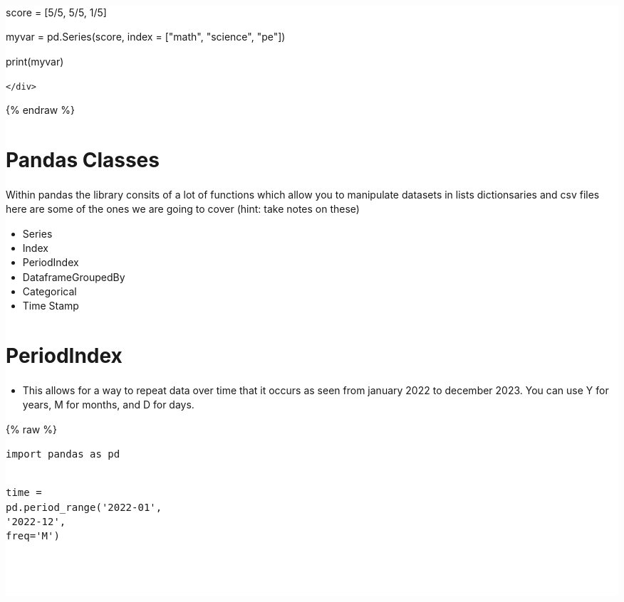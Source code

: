 <span class="n">score</span> <span class="o">=</span> <span class="p">[</span><span class="mi">5</span><span class="o">/</span><span class="mi">5</span><span class="p">,</span> <span class="mi">5</span><span class="o">/</span><span class="mi">5</span><span class="p">,</span> <span class="mi">1</span><span class="o">/</span><span class="mi">5</span><span class="p">]</span>

<span class="n">myvar</span> <span class="o">=</span> <span class="n">pd</span><span class="o">.</span><span class="n">Series</span><span class="p">(</span><span class="n">score</span><span class="p">,</span> <span class="n">index</span> <span class="o">=</span> <span class="p">[</span><span class="s2">&quot;math&quot;</span><span class="p">,</span> <span class="s2">&quot;science&quot;</span><span class="p">,</span> <span class="s2">&quot;pe&quot;</span><span class="p">])</span>

<span class="nb">print</span><span class="p">(</span><span class="n">myvar</span><span class="p">)</span>
</pre></div>

    </div>
</div>
</div>

</div>
    {% endraw %}

<div class="cell border-box-sizing text_cell rendered"><div class="inner_cell">
<div class="text_cell_render border-box-sizing rendered_html">
<h1 id="Pandas-Classes">Pandas Classes<a class="anchor-link" href="#Pandas-Classes"> </a></h1><p>Within pandas the library consits of a lot of functions which allow you to manipulate datasets in lists dictionsaries and csv files here are some of the ones we are going to cover (hint: take notes on these)</p>
<ul>
<li>Series</li>
<li>Index</li>
<li>PeriodIndex</li>
<li>DataframeGroupedBy</li>
<li>Categorical</li>
<li>Time Stamp</li>
</ul>

</div>
</div>
</div>
<div class="cell border-box-sizing text_cell rendered"><div class="inner_cell">
<div class="text_cell_render border-box-sizing rendered_html">
<h1 id="PeriodIndex">PeriodIndex<a class="anchor-link" href="#PeriodIndex"> </a></h1><ul>
<li>This allows for a way to repeat data over time that it occurs as seen from january 2022 to december 2023. You can use Y for years, M for months, and D for days.</li>
</ul>

</div>
</div>
</div>
    {% raw %}
    
<div class="cell border-box-sizing code_cell rendered">
<div class="input">

<div class="inner_cell">
    <div class="input_area">
<div class=" highlight hl-ipython3"><pre><span></span><span class="kn">import</span> <span class="nn">pandas</span> <span class="k">as</span> <span class="nn">pd</span>


<span class="n">time</span> <span class="o">=</span> <span class="n">pd</span><span class="o">.</span><span class="n">period_range</span><span class="p">(</span><span class="s1">&#39;2022-01&#39;</span><span class="p">,</span> <span class="s1">&#39;2022-12&#39;</span><span class="p">,</span> <span class="n">freq</span><span class="o">=</span><span class="s1">&#39;M&#39;</span><span class="p">)</span>